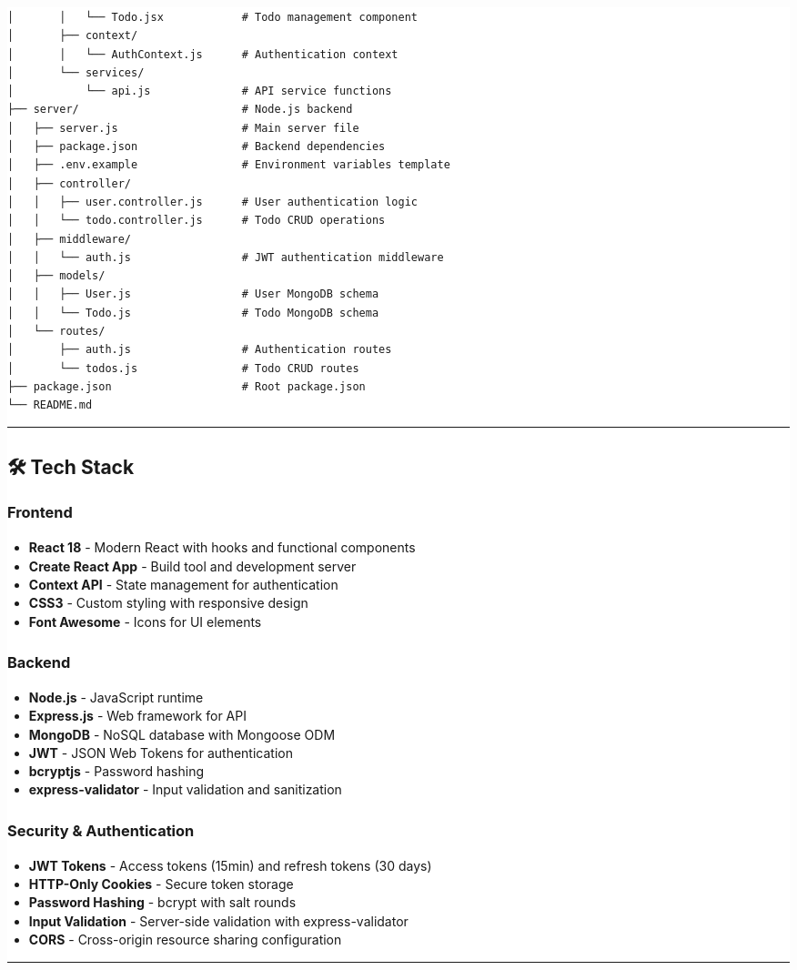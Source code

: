 ```
│       │   └── Todo.jsx            # Todo management component
│       ├── context/
│       │   └── AuthContext.js      # Authentication context
│       └── services/
│           └── api.js              # API service functions
├── server/                         # Node.js backend
│   ├── server.js                   # Main server file
│   ├── package.json                # Backend dependencies
│   ├── .env.example                # Environment variables template
│   ├── controller/
│   │   ├── user.controller.js      # User authentication logic
│   │   └── todo.controller.js      # Todo CRUD operations
│   ├── middleware/
│   │   └── auth.js                 # JWT authentication middleware
│   ├── models/
│   │   ├── User.js                 # User MongoDB schema
│   │   └── Todo.js                 # Todo MongoDB schema
│   └── routes/
│       ├── auth.js                 # Authentication routes
│       └── todos.js                # Todo CRUD routes
├── package.json                    # Root package.json
└── README.md
```

---

## 🛠️ Tech Stack

### Frontend
- **React 18** - Modern React with hooks and functional components
- **Create React App** - Build tool and development server
- **Context API** - State management for authentication
- **CSS3** - Custom styling with responsive design
- **Font Awesome** - Icons for UI elements

### Backend
- **Node.js** - JavaScript runtime
- **Express.js** - Web framework for API
- **MongoDB** - NoSQL database with Mongoose ODM
- **JWT** - JSON Web Tokens for authentication
- **bcryptjs** - Password hashing
- **express-validator** - Input validation and sanitization

### Security & Authentication
- **JWT Tokens** - Access tokens (15min) and refresh tokens (30 days)
- **HTTP-Only Cookies** - Secure token storage
- **Password Hashing** - bcrypt with salt rounds
- **Input Validation** - Server-side validation with express-validator
- **CORS** - Cross-origin resource sharing configuration

---